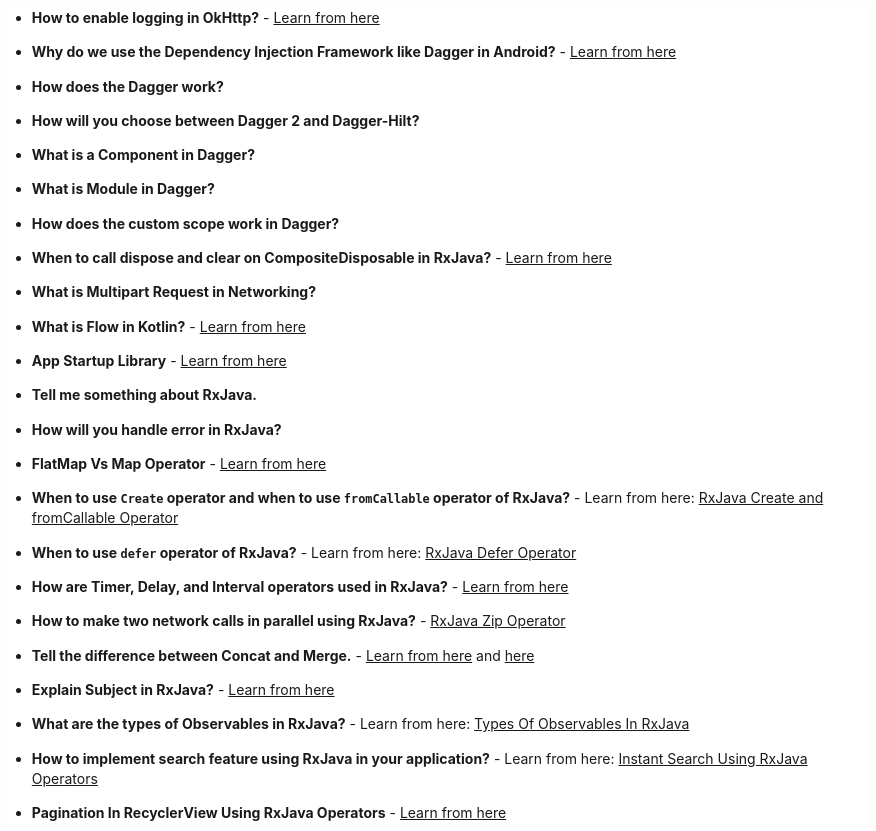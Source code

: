 * **How to enable logging in OkHttp?** - [Learn from here](https://www.linkedin.com/posts/outcomeschool_softwareengineer-androiddev-android-activity-7274652524433850368-qC4D)

* **Why do we use the Dependency Injection Framework like Dagger in Android?** - [Learn from here](https://www.linkedin.com/posts/amit-shekhar-iitbhu_androiddev-activity-7038019147737276417-tH4s)

* **How does the Dagger work?**

* **How will you choose between Dagger 2 and Dagger-Hilt?**

* **What is a Component in Dagger?**

* **What is Module in Dagger?**

* **How does the custom scope work in Dagger?**

* **When to call dispose and clear on CompositeDisposable in RxJava?** - [Learn from here](https://outcomeschool.com/blog/dispose-vs-clear-compositedisposable-rxjava)

* **What is Multipart Request in Networking?**

* **What is Flow in Kotlin?** - [Learn from here](https://outcomeschool.com/blog/flow-api-in-kotlin)

* **App Startup Library** - [Learn from here](https://outcomeschool.com/blog/app-startup-library)

* **Tell me something about RxJava.**

* **How will you handle error in RxJava?**

* **FlatMap Vs Map Operator** - [Learn from here](https://outcomeschool.com/blog/rxjava-map-vs-flatmap)
    
* **When to use `Create` operator and when to use `fromCallable` operator of RxJava?** - Learn from here: [RxJava Create and fromCallable Operator](https://outcomeschool.com/blog/rxjava-create-and-fromcallable-operator)
    
* **When to use `defer` operator of RxJava?** - Learn from here: [RxJava Defer Operator](https://outcomeschool.com/blog/rxjava-defer-operator)
    
* **How are Timer, Delay, and Interval operators used in RxJava?** - [Learn from here](https://outcomeschool.com/blog/rxjava-interval-operator)

* **How to make two network calls in parallel using RxJava?** - [RxJava Zip Operator](https://outcomeschool.com/blog/rxjava-zip-operator)
    
* **Tell the difference between Concat and Merge.** - [Learn from here](https://outcomeschool.com/blog/rxjava-concat-operator) and [here](https://outcomeschool.com/blog/rxjava-merge-operator)

* **Explain Subject in RxJava?** - [Learn from here](https://outcomeschool.com/blog/rxjava-subject-publish-replay-behavior-async)

* **What are the types of Observables in RxJava?** - Learn from here: [Types Of Observables In RxJava](https://outcomeschool.com/blog/types-of-observables-in-rxjava)

* **How to implement search feature using RxJava in your application?** - Learn from here: [Instant Search Using RxJava Operators](https://outcomeschool.com/blog/instant-search-using-rxjava-operators)

* **Pagination In RecyclerView Using RxJava Operators** - [Learn from here](https://outcomeschool.com/blog/pagination-in-recyclerview-using-rxjava-operators)
